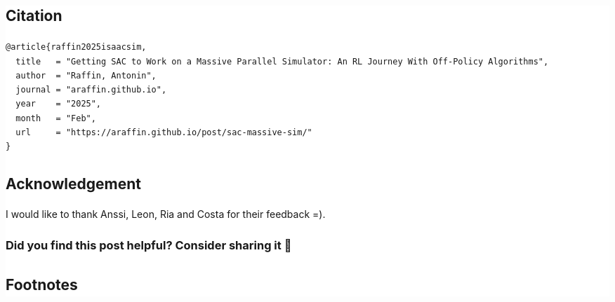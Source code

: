 

## Citation

```
@article{raffin2025isaacsim,
  title   = "Getting SAC to Work on a Massive Parallel Simulator: An RL Journey With Off-Policy Algorithms",
  author  = "Raffin, Antonin",
  journal = "araffin.github.io",
  year    = "2025",
  month   = "Feb",
  url     = "https://araffin.github.io/post/sac-massive-sim/"
}
```

## Acknowledgement

I would like to thank Anssi, Leon, Ria and Costa for their feedback =).




### Did you find this post helpful? Consider sharing it 🙌

## Footnotes

[^didnt-work]: I present the ones that didn't work and could use help (open-problems) at the end of this post.
[^define-space]: I repeat the same process for any new environment where those boundaries would not work (taking sometime the 0.5 and 99.5 percentiles to have a larger space).
[^action-space-recipe]: I updated the limits for each family of robots. The PPO percentiles technique worked nicely.
[^fast-td3]: Seo, Younggyo, et al. ["FastTD3: Simple, Fast, and Capable Reinforcement Learning for Humanoid Control"](https://arxiv.org/abs/2505.22642) (2025)
[^perf-gap]: Although there is still a slight performance gap between SAC and PPO, after reading the FastTD3 paper and conducting my own experiments, I believe that the environment rewards were tuned for PPO to encourage a desired behavior. In other words, I suspect that the weighting of the reward terms was adjusted for PPO. To achieve similar performance, SAC probably needs different weights.
[^seed-note]: The results are plotted for only three independent runs (random seeds). This is usually insufficient for RL due to the stochasticity of the results. However, in this case, the results tend to be consistent between runs (limited variability). I observed this during the many runs I did while debugging (and writting this blog post), so the trend is likely correct, even with a limited number of seeds. I only have one machine to run the tests, but I will try to run more tests in the coming weeks and update the plots.
[^curriculum]: I'm plotting the current state of the terrain curriculum (the higher the number, the harder the task/terrain) as the reward magnitude doesn't tell the whole story for the "Rough" task.
[^need-compute]: Here, I only optimized for the Unitree A1 flat task due to limited computation power. It would be interesting to tune SAC directly for the "Rough" variant, including `n_steps` and gSDE train frequency as hyperparameters.
[^actor-out]: $\mu_\theta(s_t)$ is the actor network output, it represents the mean of the Gaussian distribution.
